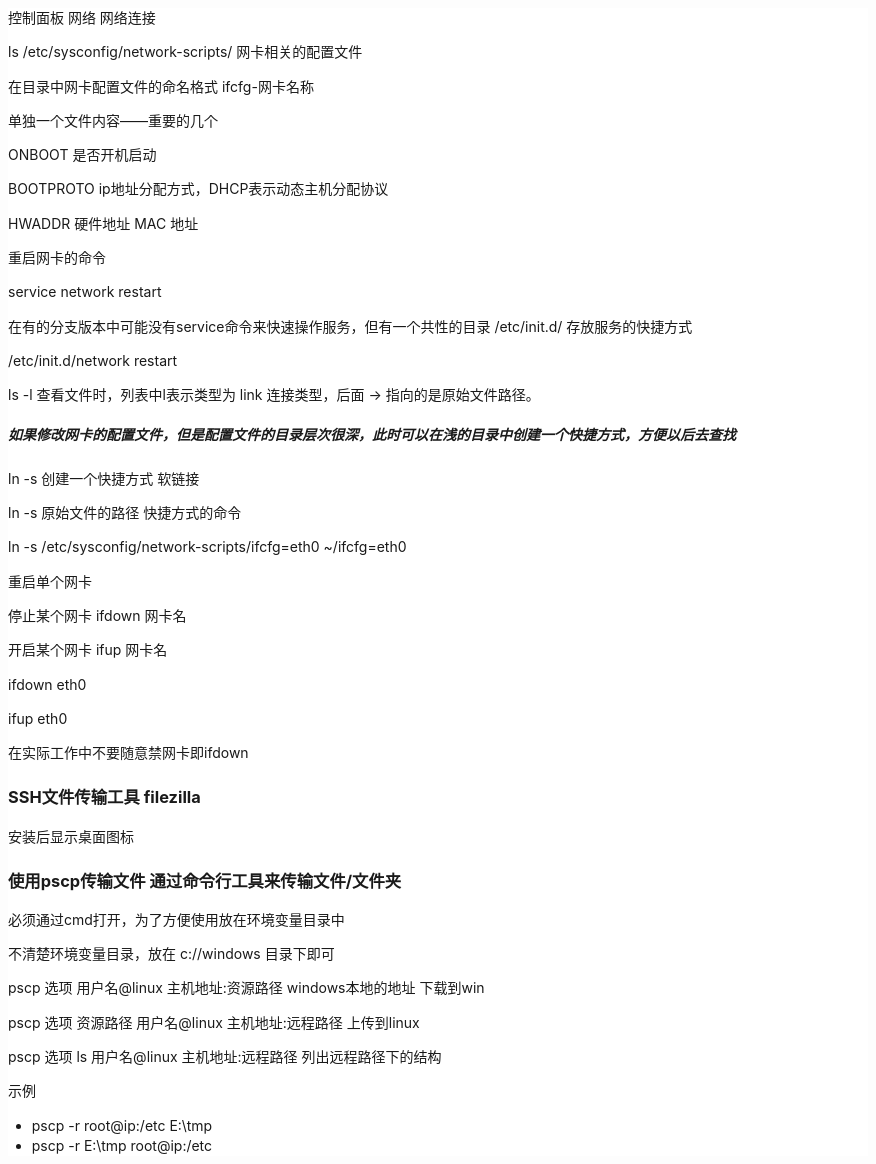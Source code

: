 控制面板 网络 网络连接

ls /etc/sysconfig/network-scripts/    网卡相关的配置文件

在目录中网卡配置文件的命名格式 ifcfg-网卡名称

单独一个文件内容——重要的几个

ONBOOT  是否开机启动

BOOTPROTO  ip地址分配方式，DHCP表示动态主机分配协议

HWADDR  硬件地址 MAC 地址

重启网卡的命令

service network restart

在有的分支版本中可能没有service命令来快速操作服务，但有一个共性的目录 /etc/init.d/  存放服务的快捷方式

/etc/init.d/network restart

ls -l 查看文件时，列表中l表示类型为 link 连接类型，后面 -> 指向的是原始文件路径。

##### 如果修改网卡的配置文件，但是配置文件的目录层次很深，此时可以在浅的目录中创建一个快捷方式，方便以后去查找

ln -s  创建一个快捷方式 软链接

ln -s  原始文件的路径  快捷方式的命令

ln -s /etc/sysconfig/network-scripts/ifcfg=eth0 ~/ifcfg=eth0

重启单个网卡

停止某个网卡  ifdown 网卡名

开启某个网卡  ifup 网卡名

ifdown eth0

ifup eth0

在实际工作中不要随意禁网卡即ifdown

### SSH文件传输工具  filezilla

安装后显示桌面图标

### 使用pscp传输文件 通过命令行工具来传输文件/文件夹

必须通过cmd打开，为了方便使用放在环境变量目录中

不清楚环境变量目录，放在 c://windows 目录下即可

pscp 选项 用户名@linux 主机地址:资源路径 windows本地的地址   下载到win

pscp 选项 资源路径 用户名@linux 主机地址:远程路径   上传到linux

pscp 选项 ls 用户名@linux 主机地址:远程路径  列出远程路径下的结构

示例

- pscp -r root@ip:/etc E:\tmp
- pscp -r E:\tmp root@ip:/etc
